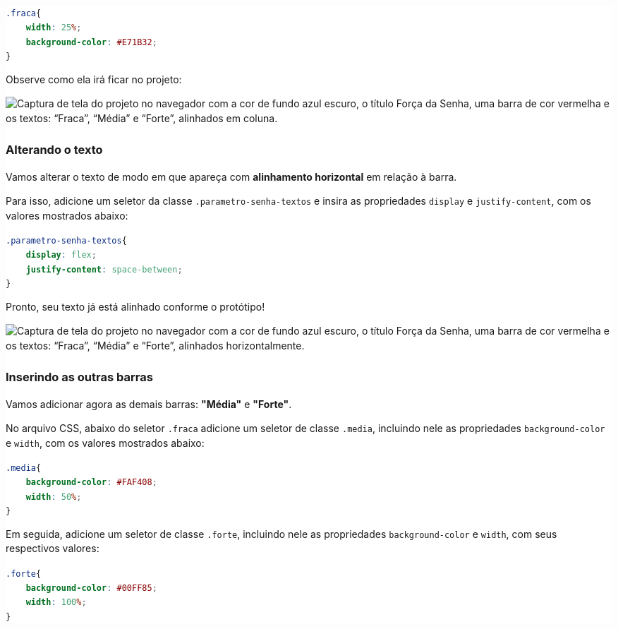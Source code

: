 ```css
.fraca{
    width: 25%;
    background-color: #E71B32; 
}

```

Observe como ela irá ficar no projeto:

![Captura de tela do projeto no navegador com a cor de fundo azul escuro, o título Força da Senha, uma barra de cor vermelha e os textos: “Fraca”, “Média”  e “Forte”, alinhados em coluna.](https://cdn3.gnarususercontent.com.br/3416+-+JavaScript%3A+senhas+seguras+com+matem%C3%A1tica+e+programa%C3%A7%C3%A3o/aula06_FCF-03.png)

### Alterando o texto

Vamos alterar o texto de modo em que apareça com  **alinhamento horizontal**  em relação à barra.

Para isso, adicione um seletor da classe  `.parametro-senha-textos`  e insira as propriedades  `display`  e  `justify-content`, com os valores mostrados abaixo:

```css
.parametro-senha-textos{
    display: flex;
    justify-content: space-between;
}

```

Pronto, seu texto já está alinhado conforme o protótipo!

![Captura de tela do projeto no navegador com a cor de fundo azul escuro, o título Força da Senha, uma barra de cor vermelha e os textos: “Fraca”, “Média”  e “Forte”, alinhados horizontalmente.](https://cdn3.gnarususercontent.com.br/3416+-+JavaScript%3A+senhas+seguras+com+matem%C3%A1tica+e+programa%C3%A7%C3%A3o/aula06_FCF-04.png)

### Inserindo as outras barras

Vamos adicionar agora as demais barras:  **"Média"**  e  **"Forte"**.

No arquivo CSS, abaixo do seletor  `.fraca`  adicione um seletor de classe  `.media`, incluindo nele as propriedades  `background-color`  e  `width`, com os valores mostrados abaixo:

```css
.media{
    background-color: #FAF408;
    width: 50%;
}

```

Em seguida, adicione um seletor de classe  `.forte`, incluindo nele as propriedades  `background-color`  e  `width`, com seus respectivos valores:

```css
.forte{
    background-color: #00FF85;
    width: 100%;
}

```
